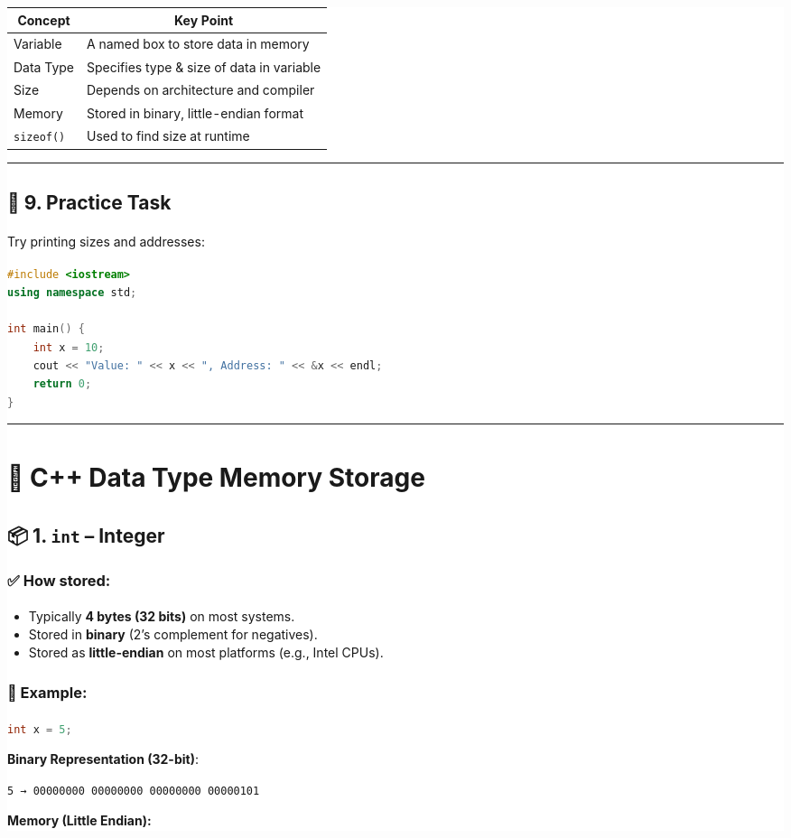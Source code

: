 | Concept    | Key Point                                 |
| ---------- | ----------------------------------------- |
| Variable   | A named box to store data in memory       |
| Data Type  | Specifies type & size of data in variable |
| Size       | Depends on architecture and compiler      |
| Memory     | Stored in binary, little-endian format    |
| `sizeof()` | Used to find size at runtime              |

---

## 🚀 9. Practice Task

Try printing sizes and addresses:

```cpp
#include <iostream>
using namespace std;

int main() {
    int x = 10;
    cout << "Value: " << x << ", Address: " << &x << endl;
    return 0;
}
```

---

# 🧠 C++ Data Type Memory Storage

## 📦 1. `int` – Integer

### ✅ How stored:

* Typically **4 bytes (32 bits)** on most systems.
* Stored in **binary** (2’s complement for negatives).
* Stored as **little-endian** on most platforms (e.g., Intel CPUs).

### 🧪 Example:

```cpp
int x = 5;
```

**Binary Representation (32-bit)**:

```
5 → 00000000 00000000 00000000 00000101
```

**Memory (Little Endian):**
